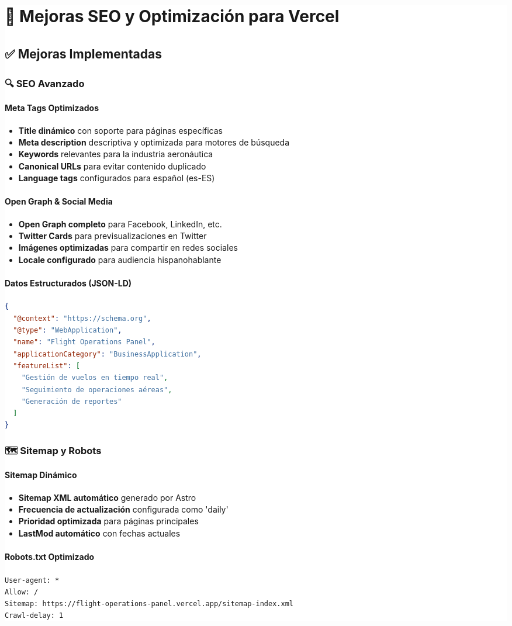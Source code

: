 # 🚀 Mejoras SEO y Optimización para Vercel

## ✅ Mejoras Implementadas

### 🔍 SEO Avanzado

#### Meta Tags Optimizados
- **Title dinámico** con soporte para páginas específicas
- **Meta description** descriptiva y optimizada para motores de búsqueda
- **Keywords** relevantes para la industria aeronáutica
- **Canonical URLs** para evitar contenido duplicado
- **Language tags** configurados para español (es-ES)

#### Open Graph & Social Media
- **Open Graph completo** para Facebook, LinkedIn, etc.
- **Twitter Cards** para previsualizaciones en Twitter
- **Imágenes optimizadas** para compartir en redes sociales
- **Locale configurado** para audiencia hispanohablante

#### Datos Estructurados (JSON-LD)
```json
{
  "@context": "https://schema.org",
  "@type": "WebApplication",
  "name": "Flight Operations Panel",
  "applicationCategory": "BusinessApplication",
  "featureList": [
    "Gestión de vuelos en tiempo real",
    "Seguimiento de operaciones aéreas",
    "Generación de reportes"
  ]
}
```

### 🗺️ Sitemap y Robots

#### Sitemap Dinámico
- **Sitemap XML automático** generado por Astro
- **Frecuencia de actualización** configurada como 'daily'
- **Prioridad optimizada** para páginas principales
- **LastMod automático** con fechas actuales

#### Robots.txt Optimizado
```
User-agent: *
Allow: /
Sitemap: https://flight-operations-panel.vercel.app/sitemap-index.xml
Crawl-delay: 1
```

